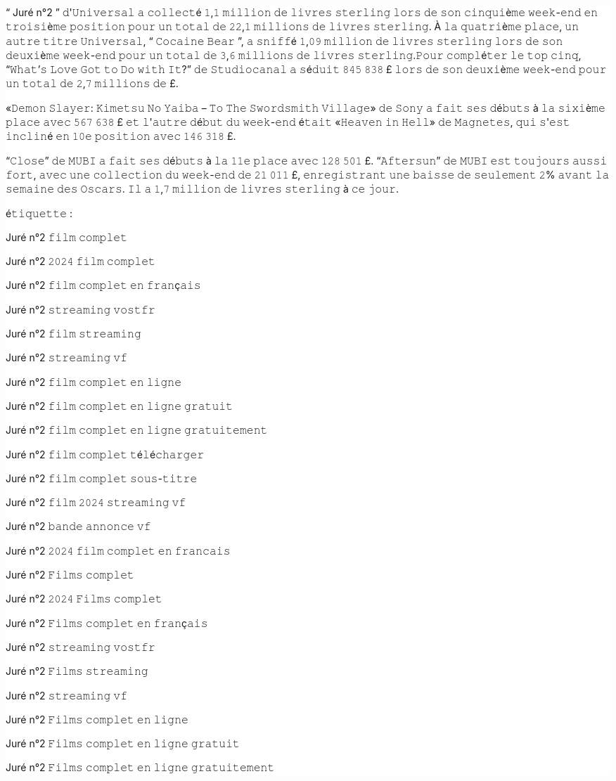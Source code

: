 “ Juré n°2 ” 𝚍'𝚄𝚗𝚒𝚟𝚎𝚛𝚜𝚊𝚕 𝚊 𝚌𝚘𝚕𝚕𝚎𝚌𝚝é 𝟷,𝟷 𝚖𝚒𝚕𝚕𝚒𝚘𝚗 𝚍𝚎 𝚕𝚒𝚟𝚛𝚎𝚜 𝚜𝚝𝚎𝚛𝚕𝚒𝚗𝚐 𝚕𝚘𝚛𝚜 𝚍𝚎 𝚜𝚘𝚗 𝚌𝚒𝚗𝚚𝚞𝚒è𝚖𝚎 𝚠𝚎𝚎𝚔-𝚎𝚗𝚍 𝚎𝚗 𝚝𝚛𝚘𝚒𝚜𝚒è𝚖𝚎 𝚙𝚘𝚜𝚒𝚝𝚒𝚘𝚗 𝚙𝚘𝚞𝚛 𝚞𝚗 𝚝𝚘𝚝𝚊𝚕 𝚍𝚎 𝟸𝟸,𝟷 𝚖𝚒𝚕𝚕𝚒𝚘𝚗𝚜 𝚍𝚎 𝚕𝚒𝚟𝚛𝚎𝚜 𝚜𝚝𝚎𝚛𝚕𝚒𝚗𝚐. À 𝚕𝚊 𝚚𝚞𝚊𝚝𝚛𝚒è𝚖𝚎 𝚙𝚕𝚊𝚌𝚎, 𝚞𝚗 𝚊𝚞𝚝𝚛𝚎 𝚝𝚒𝚝𝚛𝚎 𝚄𝚗𝚒𝚟𝚎𝚛𝚜𝚊𝚕, “ 𝙲𝚘𝚌𝚊𝚒𝚗𝚎 𝙱𝚎𝚊𝚛 ”, 𝚊 𝚜𝚗𝚒𝚏𝚏é 𝟷,𝟶𝟿 𝚖𝚒𝚕𝚕𝚒𝚘𝚗 𝚍𝚎 𝚕𝚒𝚟𝚛𝚎𝚜 𝚜𝚝𝚎𝚛𝚕𝚒𝚗𝚐 𝚕𝚘𝚛𝚜 𝚍𝚎 𝚜𝚘𝚗 𝚍𝚎𝚞𝚡𝚒è𝚖𝚎 𝚠𝚎𝚎𝚔-𝚎𝚗𝚍 𝚙𝚘𝚞𝚛 𝚞𝚗 𝚝𝚘𝚝𝚊𝚕 𝚍𝚎 𝟹,𝟼 𝚖𝚒𝚕𝚕𝚒𝚘𝚗𝚜 𝚍𝚎 𝚕𝚒𝚟𝚛𝚎𝚜 𝚜𝚝𝚎𝚛𝚕𝚒𝚗𝚐.𝙿𝚘𝚞𝚛 𝚌𝚘𝚖𝚙𝚕é𝚝𝚎𝚛 𝚕𝚎 𝚝𝚘𝚙 𝚌𝚒𝚗𝚚, “𝚆𝚑𝚊𝚝’𝚜 𝙻𝚘𝚟𝚎 𝙶𝚘𝚝 𝚝𝚘 𝙳𝚘 𝚠𝚒𝚝𝚑 𝙸𝚝?” 𝚍𝚎 𝚂𝚝𝚞𝚍𝚒𝚘𝚌𝚊𝚗𝚊𝚕 𝚊 𝚜é𝚍𝚞𝚒𝚝 𝟾𝟺𝟻 𝟾𝟹𝟾 £ 𝚕𝚘𝚛𝚜 𝚍𝚎 𝚜𝚘𝚗 𝚍𝚎𝚞𝚡𝚒è𝚖𝚎 𝚠𝚎𝚎𝚔-𝚎𝚗𝚍 𝚙𝚘𝚞𝚛 𝚞𝚗 𝚝𝚘𝚝𝚊𝚕 𝚍𝚎 𝟸,𝟽 𝚖𝚒𝚕𝚕𝚒𝚘𝚗𝚜 𝚍𝚎 £.

«𝙳𝚎𝚖𝚘𝚗 𝚂𝚕𝚊𝚢𝚎𝚛: 𝙺𝚒𝚖𝚎𝚝𝚜𝚞 𝙽𝚘 𝚈𝚊𝚒𝚋𝚊 – 𝚃𝚘 𝚃𝚑𝚎 𝚂𝚠𝚘𝚛𝚍𝚜𝚖𝚒𝚝𝚑 𝚅𝚒𝚕𝚕𝚊𝚐𝚎» 𝚍𝚎 𝚂𝚘𝚗𝚢 𝚊 𝚏𝚊𝚒𝚝 𝚜𝚎𝚜 𝚍é𝚋𝚞𝚝𝚜 à 𝚕𝚊 𝚜𝚒𝚡𝚒è𝚖𝚎 𝚙𝚕𝚊𝚌𝚎 𝚊𝚟𝚎𝚌 𝟻𝟼𝟽 𝟼𝟹𝟾 £ 𝚎𝚝 𝚕'𝚊𝚞𝚝𝚛𝚎 𝚍é𝚋𝚞𝚝 𝚍𝚞 𝚠𝚎𝚎𝚔-𝚎𝚗𝚍 é𝚝𝚊𝚒𝚝 «𝙷𝚎𝚊𝚟𝚎𝚗 𝚒𝚗 𝙷𝚎𝚕𝚕» 𝚍𝚎 𝙼𝚊𝚐𝚗𝚎𝚝𝚎𝚜, 𝚚𝚞𝚒 𝚜'𝚎𝚜𝚝 𝚒𝚗𝚌𝚕𝚒𝚗é 𝚎𝚗 𝟷𝟶𝚎 𝚙𝚘𝚜𝚒𝚝𝚒𝚘𝚗 𝚊𝚟𝚎𝚌 𝟷𝟺𝟼 𝟹𝟷𝟾 £.

“𝙲𝚕𝚘𝚜𝚎” 𝚍𝚎 𝙼𝚄𝙱𝙸 𝚊 𝚏𝚊𝚒𝚝 𝚜𝚎𝚜 𝚍é𝚋𝚞𝚝𝚜 à 𝚕𝚊 𝟷𝟷𝚎 𝚙𝚕𝚊𝚌𝚎 𝚊𝚟𝚎𝚌 𝟷𝟸𝟾 𝟻𝟶𝟷 £. “𝙰𝚏𝚝𝚎𝚛𝚜𝚞𝚗” 𝚍𝚎 𝙼𝚄𝙱𝙸 𝚎𝚜𝚝 𝚝𝚘𝚞𝚓𝚘𝚞𝚛𝚜 𝚊𝚞𝚜𝚜𝚒 𝚏𝚘𝚛𝚝, 𝚊𝚟𝚎𝚌 𝚞𝚗𝚎 𝚌𝚘𝚕𝚕𝚎𝚌𝚝𝚒𝚘𝚗 𝚍𝚞 𝚠𝚎𝚎𝚔-𝚎𝚗𝚍 𝚍𝚎 𝟸𝟷 𝟶𝟷𝟷 £, 𝚎𝚗𝚛𝚎𝚐𝚒𝚜𝚝𝚛𝚊𝚗𝚝 𝚞𝚗𝚎 𝚋𝚊𝚒𝚜𝚜𝚎 𝚍𝚎 𝚜𝚎𝚞𝚕𝚎𝚖𝚎𝚗𝚝 𝟸% 𝚊𝚟𝚊𝚗𝚝 𝚕𝚊 𝚜𝚎𝚖𝚊𝚒𝚗𝚎 𝚍𝚎𝚜 𝙾𝚜𝚌𝚊𝚛𝚜. 𝙸𝚕 𝚊 𝟷,𝟽 𝚖𝚒𝚕𝚕𝚒𝚘𝚗 𝚍𝚎 𝚕𝚒𝚟𝚛𝚎𝚜 𝚜𝚝𝚎𝚛𝚕𝚒𝚗𝚐 à 𝚌𝚎 𝚓𝚘𝚞𝚛.

é𝚝𝚒𝚚𝚞𝚎𝚝𝚝𝚎 :

Juré n°2 𝚏𝚒𝚕𝚖 𝚌𝚘𝚖𝚙𝚕𝚎𝚝

Juré n°2 𝟸𝟶𝟸𝟺 𝚏𝚒𝚕𝚖 𝚌𝚘𝚖𝚙𝚕𝚎𝚝

Juré n°2 𝚏𝚒𝚕𝚖 𝚌𝚘𝚖𝚙𝚕𝚎𝚝 𝚎𝚗 𝚏𝚛𝚊𝚗ç𝚊𝚒𝚜

Juré n°2 𝚜𝚝𝚛𝚎𝚊𝚖𝚒𝚗𝚐 𝚟𝚘𝚜𝚝𝚏𝚛

Juré n°2 𝚏𝚒𝚕𝚖 𝚜𝚝𝚛𝚎𝚊𝚖𝚒𝚗𝚐

Juré n°2 𝚜𝚝𝚛𝚎𝚊𝚖𝚒𝚗𝚐 𝚟𝚏

Juré n°2 𝚏𝚒𝚕𝚖 𝚌𝚘𝚖𝚙𝚕𝚎𝚝 𝚎𝚗 𝚕𝚒𝚐𝚗𝚎

Juré n°2 𝚏𝚒𝚕𝚖 𝚌𝚘𝚖𝚙𝚕𝚎𝚝 𝚎𝚗 𝚕𝚒𝚐𝚗𝚎 𝚐𝚛𝚊𝚝𝚞𝚒𝚝

Juré n°2 𝚏𝚒𝚕𝚖 𝚌𝚘𝚖𝚙𝚕𝚎𝚝 𝚎𝚗 𝚕𝚒𝚐𝚗𝚎 𝚐𝚛𝚊𝚝𝚞𝚒𝚝𝚎𝚖𝚎𝚗𝚝

Juré n°2 𝚏𝚒𝚕𝚖 𝚌𝚘𝚖𝚙𝚕𝚎𝚝 𝚝é𝚕é𝚌𝚑𝚊𝚛𝚐𝚎𝚛

Juré n°2 𝚏𝚒𝚕𝚖 𝚌𝚘𝚖𝚙𝚕𝚎𝚝 𝚜𝚘𝚞𝚜-𝚝𝚒𝚝𝚛𝚎

Juré n°2 𝚏𝚒𝚕𝚖 𝟸𝟶𝟸𝟺 𝚜𝚝𝚛𝚎𝚊𝚖𝚒𝚗𝚐 𝚟𝚏

Juré n°2 𝚋𝚊𝚗𝚍𝚎 𝚊𝚗𝚗𝚘𝚗𝚌𝚎 𝚟𝚏

Juré n°2 𝟸𝟶𝟸𝟺 𝚏𝚒𝚕𝚖 𝚌𝚘𝚖𝚙𝚕𝚎𝚝 𝚎𝚗 𝚏𝚛𝚊𝚗𝚌𝚊𝚒𝚜

Juré n°2 𝙵𝚒𝚕𝚖𝚜 𝚌𝚘𝚖𝚙𝚕𝚎𝚝

Juré n°2 𝟸𝟶𝟸𝟺 𝙵𝚒𝚕𝚖𝚜 𝚌𝚘𝚖𝚙𝚕𝚎𝚝

Juré n°2 𝙵𝚒𝚕𝚖𝚜 𝚌𝚘𝚖𝚙𝚕𝚎𝚝 𝚎𝚗 𝚏𝚛𝚊𝚗ç𝚊𝚒𝚜

Juré n°2 𝚜𝚝𝚛𝚎𝚊𝚖𝚒𝚗𝚐 𝚟𝚘𝚜𝚝𝚏𝚛

Juré n°2 𝙵𝚒𝚕𝚖𝚜 𝚜𝚝𝚛𝚎𝚊𝚖𝚒𝚗𝚐

Juré n°2 𝚜𝚝𝚛𝚎𝚊𝚖𝚒𝚗𝚐 𝚟𝚏

Juré n°2 𝙵𝚒𝚕𝚖𝚜 𝚌𝚘𝚖𝚙𝚕𝚎𝚝 𝚎𝚗 𝚕𝚒𝚐𝚗𝚎

Juré n°2 𝙵𝚒𝚕𝚖𝚜 𝚌𝚘𝚖𝚙𝚕𝚎𝚝 𝚎𝚗 𝚕𝚒𝚐𝚗𝚎 𝚐𝚛𝚊𝚝𝚞𝚒𝚝

Juré n°2 𝙵𝚒𝚕𝚖𝚜 𝚌𝚘𝚖𝚙𝚕𝚎𝚝 𝚎𝚗 𝚕𝚒𝚐𝚗𝚎 𝚐𝚛𝚊𝚝𝚞𝚒𝚝𝚎𝚖𝚎𝚗𝚝
